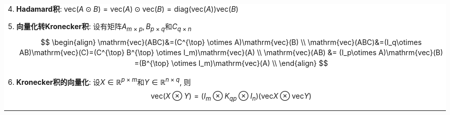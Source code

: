 4. **Hadamard积**: $\mathrm{vec}(A\odot B) = \mathrm{vec}(A)\odot \mathrm{vec}(B) = \mathrm{diag}(\mathrm{vec}(A))\mathrm{vec}(B)$

5. **向量化转Kronecker积**: 设有矩阵$A_{m\times p}, B_{p\times q}$和$C_{q\times n}$
  $$
  \begin{align}
  \mathrm{vec}(ABC)&=(C^{\top} \otimes A)\mathrm{vec}(B)  \\
  \mathrm{vec}(ABC)&=(I_q\otimes AB)\mathrm{vec}(C)=(C^{\top} B^{\top} \otimes I_m)\mathrm{vec}(A) \\
  \mathrm{vec}(AB) &= (I_p\otimes A)\mathrm{vec}(B) =(B^{\top} \otimes I_m)\mathrm{vec}(A)  \\
  \end{align}
  $$

6. **Kronecker积的向量化**: 设$X\in \mathbb{R}^{p\times m}$和$Y\in \mathbb{R}^{n\times q}$, 则
   $$
   \mathrm{vec}(X\otimes  Y)= (I_m\otimes K_{qp}\otimes I_n)(\mathrm{vec}X\otimes \mathrm{vec}Y)
   $$
   
___
